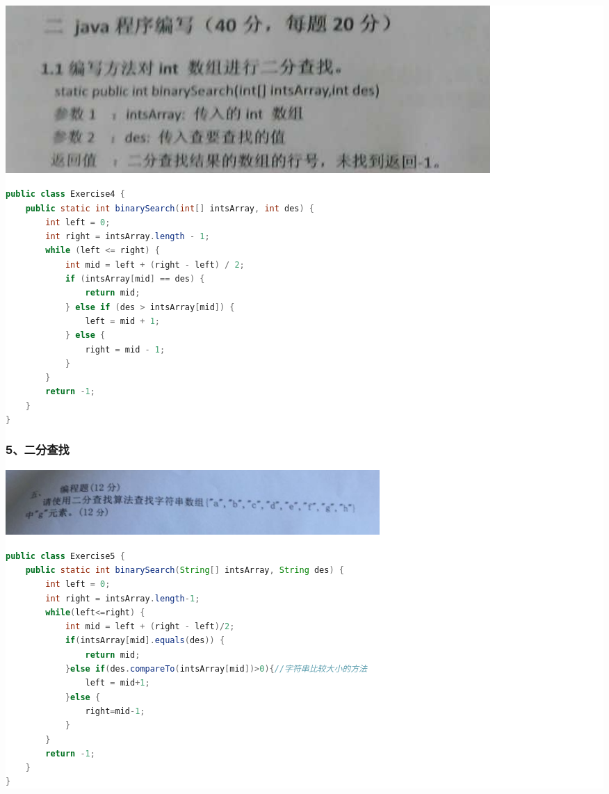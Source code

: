 ![1573716432397](images/1573716432397.png)

```java
public class Exercise4 {
    public static int binarySearch(int[] intsArray, int des) {
        int left = 0;
        int right = intsArray.length - 1;
        while (left <= right) {
            int mid = left + (right - left) / 2;
            if (intsArray[mid] == des) {
                return mid;
            } else if (des > intsArray[mid]) {
                left = mid + 1;
            } else {
                right = mid - 1;
            }
        }
        return -1;
    }
}
```

### 5、二分查找

![1573721649453](images/1573721649453.png)

```java
public class Exercise5 {
    public static int binarySearch(String[] intsArray, String des) {
        int left = 0;
        int right = intsArray.length-1;
        while(left<=right) {
            int mid = left + (right - left)/2;
            if(intsArray[mid].equals(des)) {
                return mid;
            }else if(des.compareTo(intsArray[mid])>0){//字符串比较大小的方法
                left = mid+1;
            }else {
                right=mid-1;
            }
        }
        return -1;
    }
}

```
